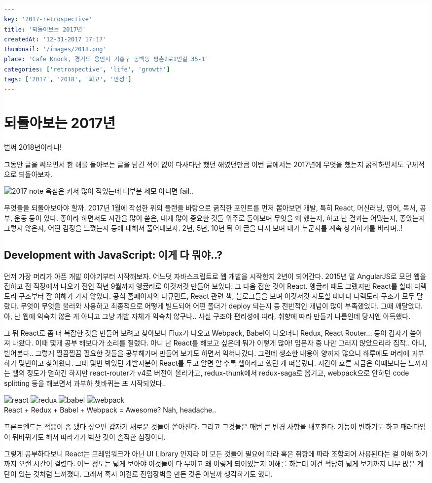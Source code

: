 ```yaml
---
key: '2017-retrospective'
title: '되돌아보는 2017년'
createdAt: '12-31-2017 17:17'
thumbnail: '/images/2018.png'
place: 'Cafe Knock, 경기도 용인시 기흥구 동백동 평촌2로1번길 35-1'
categories: ['retrospective', 'life', 'growth']
tags: ['2017', '2018', '회고', '반성']
---
```

# 되돌아보는 2017년

벌써 2018년이라니!

그동안 글을 써오면서 한 해를 돌아보는 글을 남긴 적이 없어 다사다난 했던 해였던만큼 이번 글에서는 2017년에 무엇을 했는지 굵직하면서도 구체적으로 되돌아보자.

![2017 note](/images/2017-note.jpg)
욕심은 커서 많이 적었는데 대부분 세모 아니면 fail..

무엇들을 되돌아보아야 할까. 2017년 1월에 작성한 위의 플랜을 바탕으로 굵직한 포인트를 먼저 뽑아보면 개발, 특히 React, 머신러닝, 영어, 독서, 공부, 운동 등이 있다. 좋아라 하면서도 시간을 많이 쏟은, 내게 많이 중요한 것들 위주로 돌아보며 무엇을 왜 했는지, 하고 난 결과는 어땠는지, 좋았는지 그렇지 않은지, 어떤 감정을 느꼈는지 등에 대해서 풀어내보자. 2년, 5년, 10년 뒤 이 글을 다시 보며 내가 누군지를 계속 상기하기를 바라며..!

## Development with JavaScript: 이게 다 뭐야..?

먼저 가장 머리가 아픈 개발 이야기부터 시작해보자. 어느덧 자바스크립트로 웹 개발을 시작한지 2년이 되어간다. 2015년 말 AngularJS로 모던 웹을 접하고 전 직장에서 나오기 전인 작년 9월까지 앵귤러로 이것저것 만들어 보았다. 그 다음 접한 것이 React. 앵귤러 때도 그랬지만 React를 할때 디렉토리 구조부터 잘 이해가 가지 않았다. 공식 홈페이지의 다큐먼트, React 관련 책, 블로그들을 보며 이것저것 시도할 때마다 디렉토리 구조가 모두 달랐다. 무엇이 무엇을 불러와 사용하고 최종적으로 어떻게 빌드되어 어떤 폴더가 deploy 되는지 등 전반적인 개념이 많이 부족했었다. 그때 깨달았다. 아, 난 웹에 익숙치 않은 게 아니고 그냥 개발 자체가 익숙치 않구나.. 사실 구조야 편리성에 따라, 취향에 따라 만들기 나름인데 당시엔 아득했다.

그 뒤 React로 좀 더 복잡한 것을 만들어 보려고 찾아보니 Flux가 나오고 Webpack, Babel이 나오더니 Redux, React Router... 등이 갑자기 쏟아져 나왔다. 이때 몇개 공부 해보다가 소리를 질렀다. 아니 난 React를 해보고 싶은데 뭐가 이렇게 많아! 입문자 중 나만 그러지 않았으리라 짐작.. 아니, 빌어본다.. 그렇게 찔끔찔끔 필요한 것들을 공부해가며 만들어 보기도 하면서 익혀나갔다. 그런데 생소한 내용이 양까지 많으니 하루에도 머리에 과부하가 몇번이고 찾아왔다. 그때 몇번 뵈었던 개발자분이 React를 두고 알면 알 수록 헬이라고 했던 게 떠올랐다. 시간이 흐른 지금은 이때보다는 느껴지는 헬의 정도가 덜하긴 하지만 react-router가 v4로 버전이 올라가고, redux-thunk에서 redux-saga로 옮기고, webpack으로 안하던 code splitting 등을 해보면서 과부하 챗바퀴는 또 시작되었다..

<div>
  <img alt="react" src="/images/react.png" style="width: 49.6%; height: auto;" />
  <img alt="redux" src="/images/redux.png" style="width: 49.6%; height: auto;" />
  <img alt="babel" src="/images/babel.png" style="width: 49.6%; height: auto;" />
  <img alt="webpack" src="/images/webpack.png" style="width: 49.6%; height: auto;" />
</div>
React + Redux + Babel + Webpack = Awesome? Nah, headache..

프론트엔드는 적응이 좀 됐다 싶으면 갑자기 새로운 것들이 쏟아진다. 그리고 그것들은 매번 큰 변경 사항을 내포한다. 기능이 변하기도 하고 패러다임이 뒤바뀌기도 해서 따라가기 벅찬 것이 솔직한 심정이다.

그렇게 공부하다보니 React는 프레임워크가 아닌 UI Library 인지라 이 모든 것들이 필요에 따라 혹은 취향에 따라 조합되어 사용된다는 걸 이해 하기까지 오랜 시간이 걸렸다. 어느 정도는 넓게 보아야 이것들이 다 무어고 왜 이렇게 되어있는지 이해를 하는데 이건 적당히 넓게 보기까지 너무 많은 계단이 있는 것처럼 느껴졌다. 그래서 혹시 이걸로 진입장벽을 만든 것은 아닐까 생각하기도 했다.
